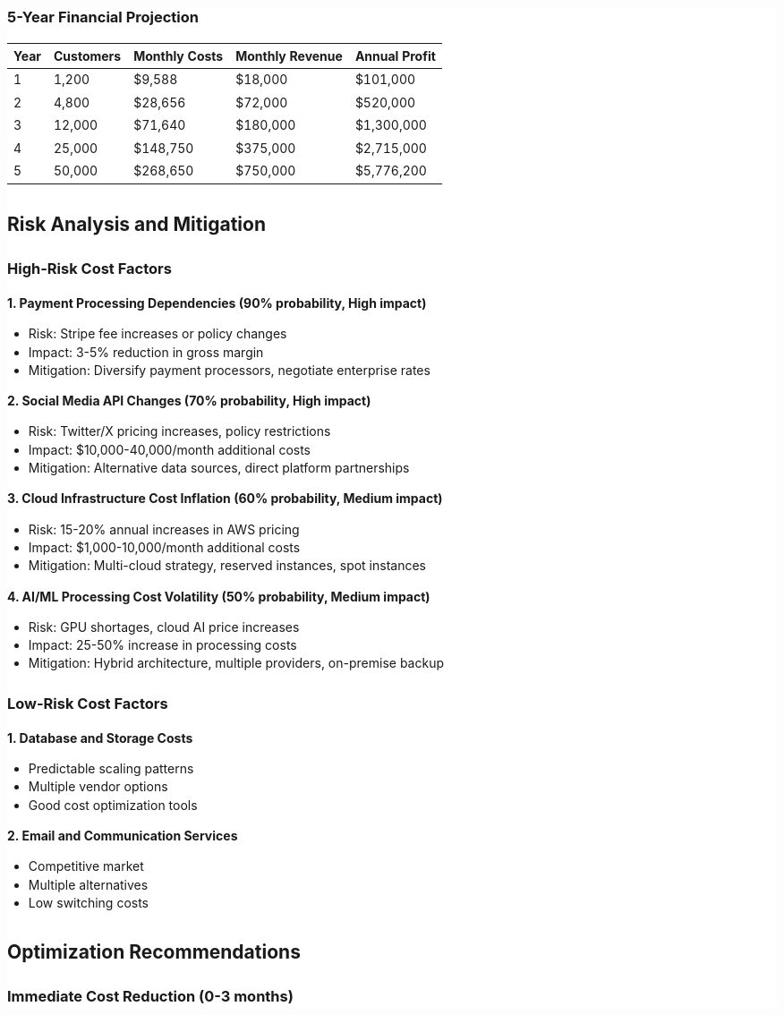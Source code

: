 ### 5-Year Financial Projection

| Year | Customers | Monthly Costs | Monthly Revenue | Annual Profit |
|------|-----------|---------------|----------------|---------------|
| 1 | 1,200 | $9,588 | $18,000 | $101,000 |
| 2 | 4,800 | $28,656 | $72,000 | $520,000 |
| 3 | 12,000 | $71,640 | $180,000 | $1,300,000 |
| 4 | 25,000 | $148,750 | $375,000 | $2,715,000 |
| 5 | 50,000 | $268,650 | $750,000 | $5,776,200 |

## Risk Analysis and Mitigation

### High-Risk Cost Factors

**1. Payment Processing Dependencies (90% probability, High impact)**
- Risk: Stripe fee increases or policy changes
- Impact: 3-5% reduction in gross margin
- Mitigation: Diversify payment processors, negotiate enterprise rates

**2. Social Media API Changes (70% probability, High impact)**
- Risk: Twitter/X pricing increases, policy restrictions
- Impact: $10,000-40,000/month additional costs
- Mitigation: Alternative data sources, direct platform partnerships

**3. Cloud Infrastructure Cost Inflation (60% probability, Medium impact)**
- Risk: 15-20% annual increases in AWS pricing
- Impact: $1,000-10,000/month additional costs
- Mitigation: Multi-cloud strategy, reserved instances, spot instances

**4. AI/ML Processing Cost Volatility (50% probability, Medium impact)**
- Risk: GPU shortages, cloud AI price increases
- Impact: 25-50% increase in processing costs
- Mitigation: Hybrid architecture, multiple providers, on-premise backup

### Low-Risk Cost Factors

**1. Database and Storage Costs**
- Predictable scaling patterns
- Multiple vendor options
- Good cost optimization tools

**2. Email and Communication Services**
- Competitive market
- Multiple alternatives
- Low switching costs

## Optimization Recommendations

### Immediate Cost Reduction (0-3 months)
